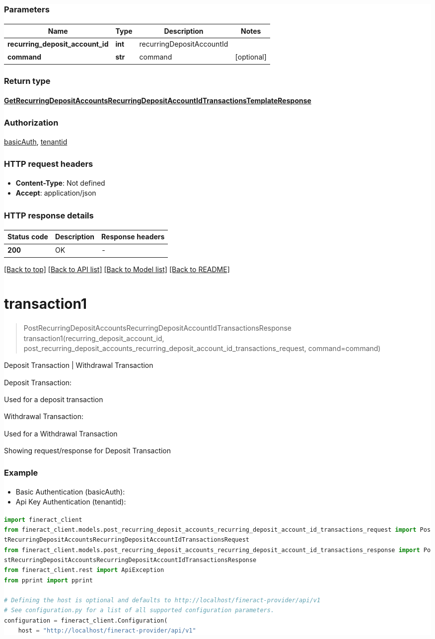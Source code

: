 

### Parameters


Name | Type | Description  | Notes
------------- | ------------- | ------------- | -------------
 **recurring_deposit_account_id** | **int**| recurringDepositAccountId | 
 **command** | **str**| command | [optional] 

### Return type

[**GetRecurringDepositAccountsRecurringDepositAccountIdTransactionsTemplateResponse**](GetRecurringDepositAccountsRecurringDepositAccountIdTransactionsTemplateResponse.md)

### Authorization

[basicAuth](../README.md#basicAuth), [tenantid](../README.md#tenantid)

### HTTP request headers

 - **Content-Type**: Not defined
 - **Accept**: application/json

### HTTP response details

| Status code | Description | Response headers |
|-------------|-------------|------------------|
**200** | OK |  -  |

[[Back to top]](#) [[Back to API list]](../README.md#documentation-for-api-endpoints) [[Back to Model list]](../README.md#documentation-for-models) [[Back to README]](../README.md)

# **transaction1**
> PostRecurringDepositAccountsRecurringDepositAccountIdTransactionsResponse transaction1(recurring_deposit_account_id, post_recurring_deposit_accounts_recurring_deposit_account_id_transactions_request, command=command)

Deposit Transaction | Withdrawal Transaction

Deposit Transaction:

Used for a deposit transaction

Withdrawal Transaction:

Used for a Withdrawal Transaction

Showing request/response for Deposit Transaction

### Example

* Basic Authentication (basicAuth):
* Api Key Authentication (tenantid):

```python
import fineract_client
from fineract_client.models.post_recurring_deposit_accounts_recurring_deposit_account_id_transactions_request import PostRecurringDepositAccountsRecurringDepositAccountIdTransactionsRequest
from fineract_client.models.post_recurring_deposit_accounts_recurring_deposit_account_id_transactions_response import PostRecurringDepositAccountsRecurringDepositAccountIdTransactionsResponse
from fineract_client.rest import ApiException
from pprint import pprint

# Defining the host is optional and defaults to http://localhost/fineract-provider/api/v1
# See configuration.py for a list of all supported configuration parameters.
configuration = fineract_client.Configuration(
    host = "http://localhost/fineract-provider/api/v1"
```